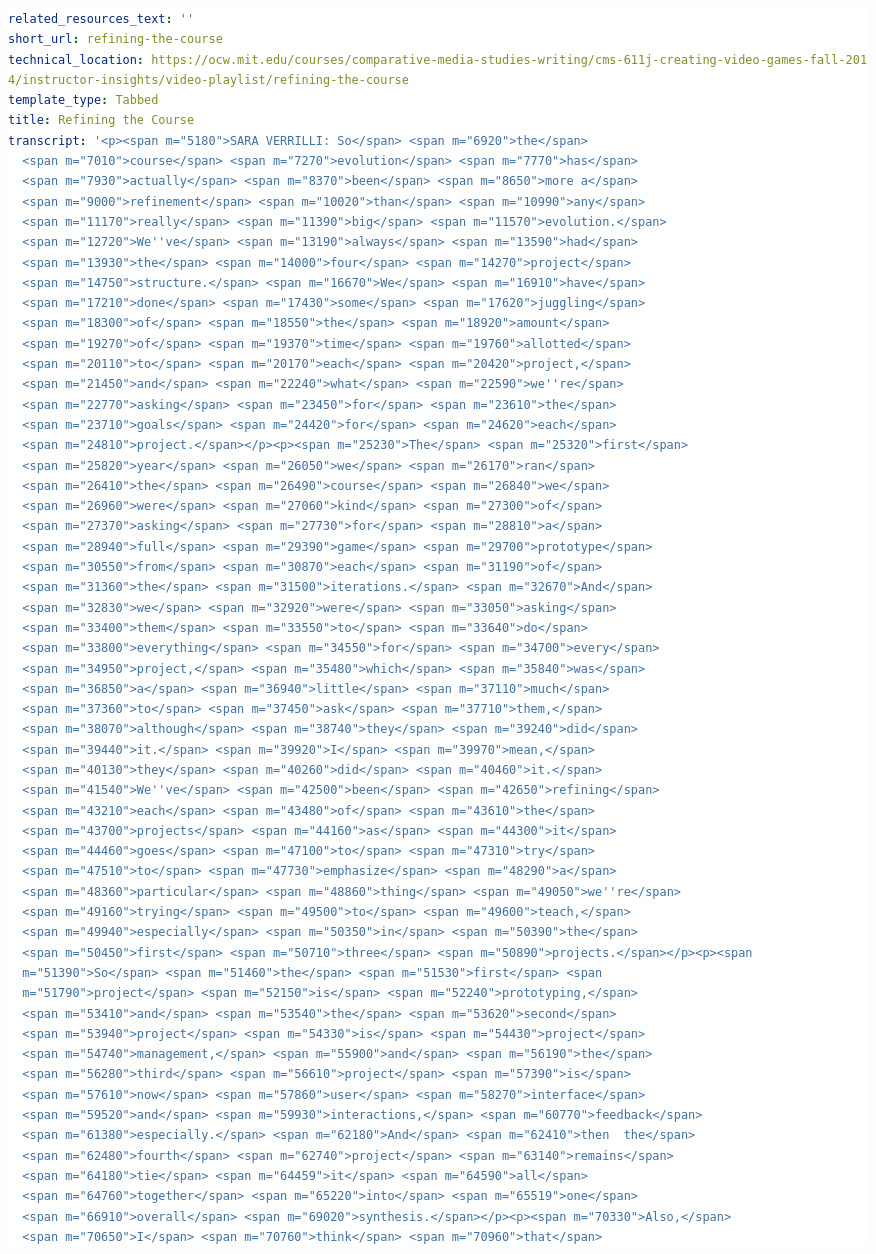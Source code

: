 ```yaml
related_resources_text: ''
short_url: refining-the-course
technical_location: https://ocw.mit.edu/courses/comparative-media-studies-writing/cms-611j-creating-video-games-fall-2014/instructor-insights/video-playlist/refining-the-course
template_type: Tabbed
title: Refining the Course
transcript: '<p><span m="5180">SARA VERRILLI: So</span> <span m="6920">the</span>
  <span m="7010">course</span> <span m="7270">evolution</span> <span m="7770">has</span>
  <span m="7930">actually</span> <span m="8370">been</span> <span m="8650">more a</span>
  <span m="9000">refinement</span> <span m="10020">than</span> <span m="10990">any</span>
  <span m="11170">really</span> <span m="11390">big</span> <span m="11570">evolution.</span>
  <span m="12720">We''ve</span> <span m="13190">always</span> <span m="13590">had</span>
  <span m="13930">the</span> <span m="14000">four</span> <span m="14270">project</span>
  <span m="14750">structure.</span> <span m="16670">We</span> <span m="16910">have</span>
  <span m="17210">done</span> <span m="17430">some</span> <span m="17620">juggling</span>
  <span m="18300">of</span> <span m="18550">the</span> <span m="18920">amount</span>
  <span m="19270">of</span> <span m="19370">time</span> <span m="19760">allotted</span>
  <span m="20110">to</span> <span m="20170">each</span> <span m="20420">project,</span>
  <span m="21450">and</span> <span m="22240">what</span> <span m="22590">we''re</span>
  <span m="22770">asking</span> <span m="23450">for</span> <span m="23610">the</span>
  <span m="23710">goals</span> <span m="24420">for</span> <span m="24620">each</span>
  <span m="24810">project.</span></p><p><span m="25230">The</span> <span m="25320">first</span>
  <span m="25820">year</span> <span m="26050">we</span> <span m="26170">ran</span>
  <span m="26410">the</span> <span m="26490">course</span> <span m="26840">we</span>
  <span m="26960">were</span> <span m="27060">kind</span> <span m="27300">of</span>
  <span m="27370">asking</span> <span m="27730">for</span> <span m="28810">a</span>
  <span m="28940">full</span> <span m="29390">game</span> <span m="29700">prototype</span>
  <span m="30550">from</span> <span m="30870">each</span> <span m="31190">of</span>
  <span m="31360">the</span> <span m="31500">iterations.</span> <span m="32670">And</span>
  <span m="32830">we</span> <span m="32920">were</span> <span m="33050">asking</span>
  <span m="33400">them</span> <span m="33550">to</span> <span m="33640">do</span>
  <span m="33800">everything</span> <span m="34550">for</span> <span m="34700">every</span>
  <span m="34950">project,</span> <span m="35480">which</span> <span m="35840">was</span>
  <span m="36850">a</span> <span m="36940">little</span> <span m="37110">much</span>
  <span m="37360">to</span> <span m="37450">ask</span> <span m="37710">them,</span>
  <span m="38070">although</span> <span m="38740">they</span> <span m="39240">did</span>
  <span m="39440">it.</span> <span m="39920">I</span> <span m="39970">mean,</span>
  <span m="40130">they</span> <span m="40260">did</span> <span m="40460">it.</span>
  <span m="41540">We''ve</span> <span m="42500">been</span> <span m="42650">refining</span>
  <span m="43210">each</span> <span m="43480">of</span> <span m="43610">the</span>
  <span m="43700">projects</span> <span m="44160">as</span> <span m="44300">it</span>
  <span m="44460">goes</span> <span m="47100">to</span> <span m="47310">try</span>
  <span m="47510">to</span> <span m="47730">emphasize</span> <span m="48290">a</span>
  <span m="48360">particular</span> <span m="48860">thing</span> <span m="49050">we''re</span>
  <span m="49160">trying</span> <span m="49500">to</span> <span m="49600">teach,</span>
  <span m="49940">especially</span> <span m="50350">in</span> <span m="50390">the</span>
  <span m="50450">first</span> <span m="50710">three</span> <span m="50890">projects.</span></p><p><span
  m="51390">So</span> <span m="51460">the</span> <span m="51530">first</span> <span
  m="51790">project</span> <span m="52150">is</span> <span m="52240">prototyping,</span>
  <span m="53410">and</span> <span m="53540">the</span> <span m="53620">second</span>
  <span m="53940">project</span> <span m="54330">is</span> <span m="54430">project</span>
  <span m="54740">management,</span> <span m="55900">and</span> <span m="56190">the</span>
  <span m="56280">third</span> <span m="56610">project</span> <span m="57390">is</span>
  <span m="57610">now</span> <span m="57860">user</span> <span m="58270">interface</span>
  <span m="59520">and</span> <span m="59930">interactions,</span> <span m="60770">feedback</span>
  <span m="61380">especially.</span> <span m="62180">And</span> <span m="62410">then  the</span>
  <span m="62480">fourth</span> <span m="62740">project</span> <span m="63140">remains</span>
  <span m="64180">tie</span> <span m="64459">it</span> <span m="64590">all</span>
  <span m="64760">together</span> <span m="65220">into</span> <span m="65519">one</span>
  <span m="66910">overall</span> <span m="69020">synthesis.</span></p><p><span m="70330">Also,</span>
  <span m="70650">I</span> <span m="70760">think</span> <span m="70960">that</span>
```
